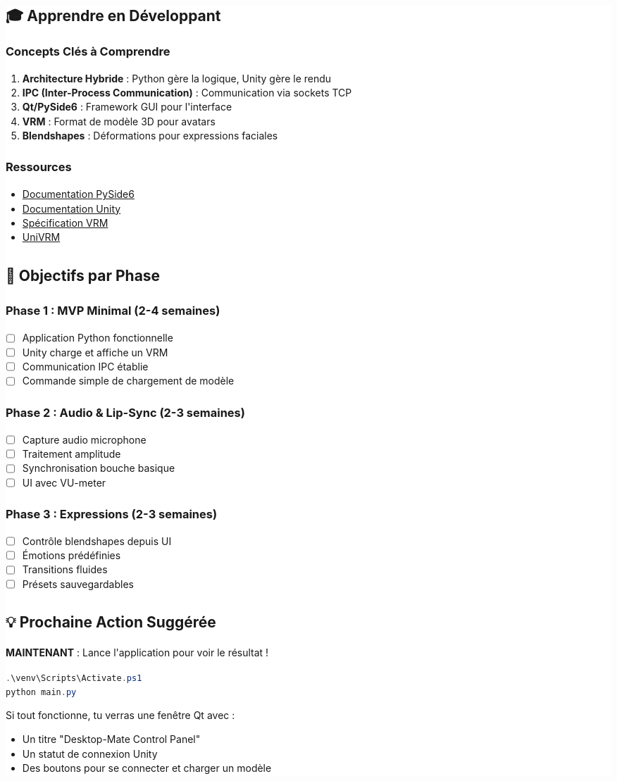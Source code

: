 ## 🎓 Apprendre en Développant

### Concepts Clés à Comprendre

1. **Architecture Hybride** : Python gère la logique, Unity gère le rendu
2. **IPC (Inter-Process Communication)** : Communication via sockets TCP
3. **Qt/PySide6** : Framework GUI pour l'interface
4. **VRM** : Format de modèle 3D pour avatars
5. **Blendshapes** : Déformations pour expressions faciales

### Ressources

- [Documentation PySide6](https://doc.qt.io/qtforpython/)
- [Documentation Unity](https://docs.unity3d.com/)
- [Spécification VRM](https://github.com/vrm-c/vrm-specification)
- [UniVRM](https://github.com/vrm-c/UniVRM)

## 🎯 Objectifs par Phase

### Phase 1 : MVP Minimal (2-4 semaines)
- [ ] Application Python fonctionnelle
- [ ] Unity charge et affiche un VRM
- [ ] Communication IPC établie
- [ ] Commande simple de chargement de modèle

### Phase 2 : Audio & Lip-Sync (2-3 semaines)
- [ ] Capture audio microphone
- [ ] Traitement amplitude
- [ ] Synchronisation bouche basique
- [ ] UI avec VU-meter

### Phase 3 : Expressions (2-3 semaines)
- [ ] Contrôle blendshapes depuis UI
- [ ] Émotions prédéfinies
- [ ] Transitions fluides
- [ ] Présets sauvegardables

## 💡 Prochaine Action Suggérée

**MAINTENANT** : Lance l'application pour voir le résultat !

```powershell
.\venv\Scripts\Activate.ps1
python main.py
```

Si tout fonctionne, tu verras une fenêtre Qt avec :
- Un titre "Desktop-Mate Control Panel"
- Un statut de connexion Unity
- Des boutons pour se connecter et charger un modèle
